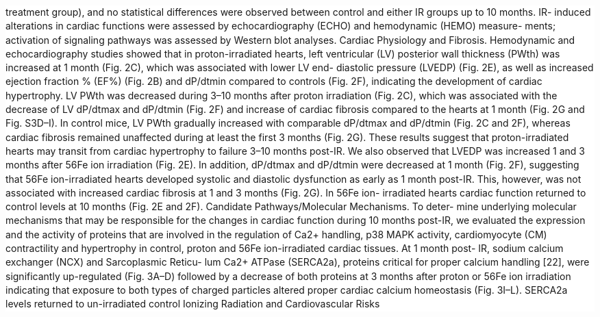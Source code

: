 treatment group), and no statistical differences were observed
between control and either IR groups up to 10 months. IR-
induced
alterations
in
cardiac
functions
were
assessed
by
echocardiography (ECHO) and hemodynamic (HEMO) measure-
ments; activation of signaling pathways was assessed by Western
blot analyses.
Cardiac
Physiology
and
Fibrosis.
Hemodynamic
and
echocardiography studies showed that in proton-irradiated hearts,
left ventricular (LV) posterior wall thickness (PWth) was increased
at 1 month (Fig. 2C), which was associated with lower LV end-
diastolic pressure (LVEDP) (Fig. 2E), as well as increased ejection
fraction % (EF%) (Fig. 2B) and dP/dtmin compared to controls
(Fig. 2F), indicating the development of cardiac hypertrophy. LV
PWth was decreased during 3–10 months after proton irradiation
(Fig. 2C), which was associated with the decrease of LV dP/dtmax
and dP/dtmin (Fig. 2F) and increase of cardiac fibrosis compared
to the hearts at 1 month (Fig. 2G and Fig. S3D–I). In control
mice, LV PWth gradually increased with comparable dP/dtmax
and dP/dtmin (Fig. 2C and 2F), whereas cardiac fibrosis
remained unaffected during at least the first 3 months (Fig. 2G).
These results suggest that proton-irradiated hearts may transit
from cardiac hypertrophy to failure 3–10 months post-IR. We also
observed that LVEDP was increased 1 and 3 months after 56Fe ion
irradiation (Fig. 2E). In addition, dP/dtmax and dP/dtmin were
decreased at 1 month (Fig. 2F), suggesting that 56Fe ion-irradiated
hearts developed systolic and diastolic dysfunction as early as 1
month post-IR. This, however, was not associated with increased
cardiac fibrosis at 1 and 3 months (Fig. 2G). In
56Fe ion-
irradiated hearts cardiac function returned to control levels at 10
months (Fig. 2E and 2F).
Candidate Pathways/Molecular Mechanisms.
To deter-
mine underlying molecular mechanisms that may be responsible
for the changes in cardiac function during 10 months post-IR, we
evaluated the expression and the activity of proteins that are
involved in the regulation of Ca2+ handling, p38 MAPK activity,
cardiomyocyte (CM) contractility and hypertrophy in control,
proton and 56Fe ion-irradiated cardiac tissues. At 1 month post-
IR, sodium calcium exchanger (NCX) and Sarcoplasmic Reticu-
lum Ca2+ ATPase (SERCA2a), proteins critical for proper calcium
handling
[22],
were
significantly
up-regulated
(Fig. 3A–D)
followed by a decrease of both proteins at 3 months after proton
or 56Fe ion irradiation indicating that exposure to both types of
charged particles altered proper cardiac calcium homeostasis
(Fig. 3I–L). SERCA2a levels returned to un-irradiated control
Ionizing Radiation and Cardiovascular Risks